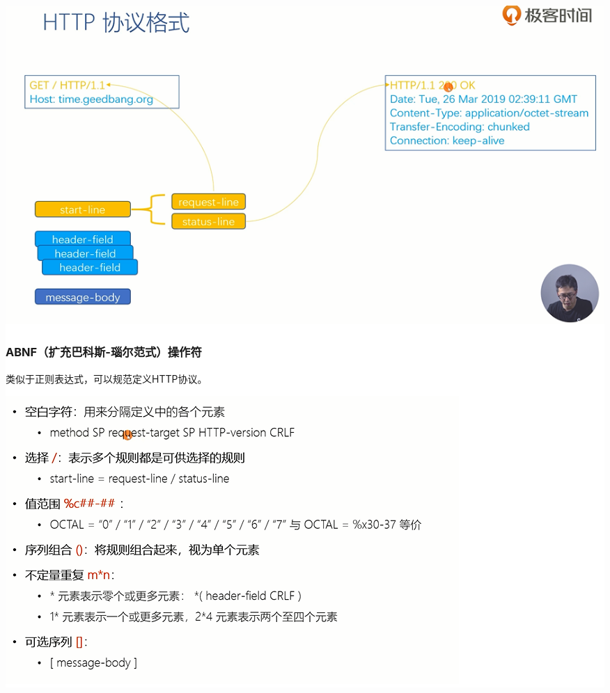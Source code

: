 ![image-20200503154937866](img/Web协议详解与抓包实战/image-20200503154937866.png)

### ABNF（扩充巴科斯-瑙尔范式）操作符

类似于正则表达式，可以规范定义HTTP协议。

![image-20200503155111899](img/Web协议详解与抓包实战/image-20200503155111899.png)
